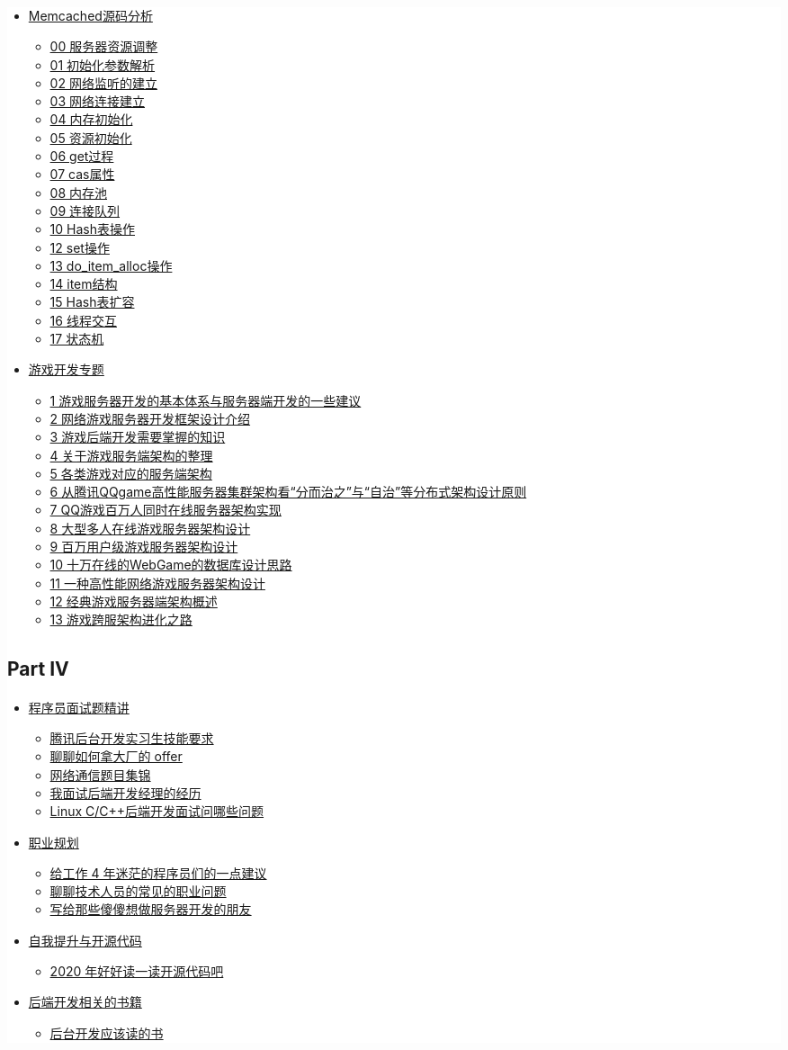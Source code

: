 * [Memcached源码分析](articles/Memcached源码分析/README.md)
    * [00 服务器资源调整](articles/Memcached源码分析/00服务器资源调整.md)
    * [01 初始化参数解析](articles/Memcached源码分析/01初始化参数解析.md)
    * [02 网络监听的建立](articles/Memcached源码分析/02网络监听的建立.md)
    * [03 网络连接建立](articles/Memcached源码分析/03网络连接建立.md)
    * [04 内存初始化](articles/Memcached源码分析/04内存初始化.md)
    * [05 资源初始化](articles/Memcached源码分析/05资源初始化.md)
    * [06 get过程](articles/Memcached源码分析/06get过程.md)
    * [07 cas属性](articles/Memcached源码分析/07cas属性.md)
    * [08 内存池](articles/Memcached源码分析/08内存池.md)
    * [09 连接队列](articles/Memcached源码分析/09连接队列.md)
    * [10 Hash表操作](articles/Memcached源码分析/10Hash表操作.md)
    * [12 set操作](articles/Memcached源码分析/12set操作.md)
    * [13 do_item_alloc操作](articles/Memcached源码分析/13do_item_alloc操作.md)
    * [14 item结构](articles/Memcached源码分析/14item结构.md)
    * [15 Hash表扩容](articles/Memcached源码分析/15Hash表扩容.md)
    * [16 线程交互](articles/Memcached源码分析/16线程交互.md)
    * [17 状态机](articles/Memcached源码分析/17状态机.md)
    
* [游戏开发专题](articles/游戏开发专题/README.md)
    * [1 游戏服务器开发的基本体系与服务器端开发的一些建议](articles/游戏开发专题/1游戏服务器开发的基本体系与服务器端开发的一些建议.md)
    * [2 网络游戏服务器开发框架设计介绍](articles/游戏开发专题/2网络游戏服务器开发框架设计介绍.md)
    * [3 游戏后端开发需要掌握的知识](articles/游戏开发专题/3游戏后端开发需要掌握的知识.md)
    * [4 关于游戏服务端架构的整理](articles/游戏开发专题/4关于游戏服务端架构的整理.md)
    * [5 各类游戏对应的服务端架构](articles/游戏开发专题/5各类游戏对应的服务端架构.md)
    * [6 从腾讯QQgame高性能服务器集群架构看“分而治之”与“自治”等分布式架构设计原则](articles/游戏开发专题/6从腾讯QQgame高性能服务器集群架构看“分而治之”与“自治”等分布式架构设计原则.md)
    * [7 QQ游戏百万人同时在线服务器架构实现](articles/游戏开发专题/7QQ游戏百万人同时在线服务器架构实现.md)
    * [8 大型多人在线游戏服务器架构设计](articles/游戏开发专题/8大型多人在线游戏服务器架构设计.md)
    * [9 百万用户级游戏服务器架构设计](articles/游戏开发专题/9百万用户级游戏服务器架构设计.md)
    * [10 十万在线的WebGame的数据库设计思路](articles/游戏开发专题/10十万在线的WebGame的数据库设计思路.md)
    * [11 一种高性能网络游戏服务器架构设计](articles/游戏开发专题/11一种高性能网络游戏服务器架构设计.md)
    * [12 经典游戏服务器端架构概述](articles/游戏开发专题/12经典游戏服务器端架构概述.md)
    * [13 游戏跨服架构进化之路](articles/游戏开发专题/13游戏跨服架构进化之路.md)

## Part IV
* [程序员面试题精讲](articles/程序员面试题精讲/README.md)
    * [腾讯后台开发实习生技能要求](articles/程序员面试题精讲/腾讯后台开发实习生技能要求.md)
    * [聊聊如何拿大厂的 offer](articles/程序员面试题精讲/聊聊如何拿大厂的offer.md)
    * [网络通信题目集锦](articles/程序员面试题精讲/网络通信题目集锦.md)
    * [我面试后端开发经理的经历](articles/程序员面试题精讲/我面试后端开发经理的经历.md)
    * [Linux C/C++后端开发面试问哪些问题](articles/程序员面试题精讲/LinuxCC++后端开发面试问哪些问题.md)

* [职业规划](articles/职业规划/README.md)
    * [给工作 4 年迷茫的程序员们的一点建议](articles/职业规划/给工作4年迷茫的程序员们的一点建议.md)
    * [聊聊技术人员的常见的职业问题](articles/职业规划/聊聊技术人员的常见的职业问题.md)
    * [写给那些傻傻想做服务器开发的朋友](articles/职业规划/写给那些傻傻想做服务器开发的朋友.md)

* [自我提升与开源代码](articles/自我提升与开源代码/README.md)
    * [2020 年好好读一读开源代码吧](articles/自我提升与开源代码/2020年好好读一读开源代码吧.md)

* [后端开发相关的书籍](articles/后端开发相关的书籍/README.md)
    * [后台开发应该读的书](articles/后端开发相关的书籍/后台开发应该读的书.md)
